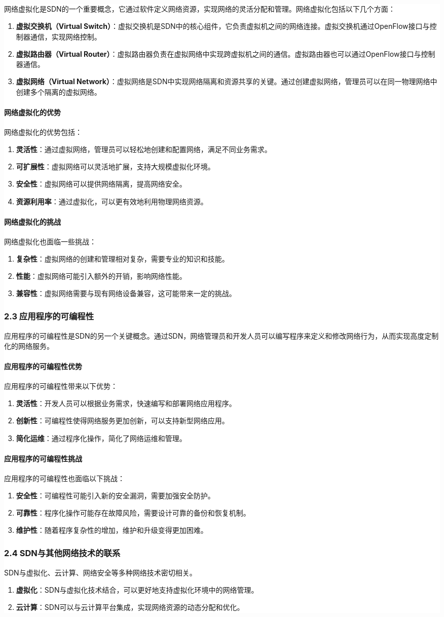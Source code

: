 网络虚拟化是SDN的一个重要概念，它通过软件定义网络资源，实现网络的灵活分配和管理。网络虚拟化包括以下几个方面：

1. **虚拟交换机（Virtual Switch）**：虚拟交换机是SDN中的核心组件，它负责虚拟机之间的网络连接。虚拟交换机通过OpenFlow接口与控制器通信，实现网络控制。

2. **虚拟路由器（Virtual Router）**：虚拟路由器负责在虚拟网络中实现跨虚拟机之间的通信。虚拟路由器也可以通过OpenFlow接口与控制器通信。

3. **虚拟网络（Virtual Network）**：虚拟网络是SDN中实现网络隔离和资源共享的关键。通过创建虚拟网络，管理员可以在同一物理网络中创建多个隔离的虚拟网络。

#### 网络虚拟化的优势

网络虚拟化的优势包括：

1. **灵活性**：通过虚拟网络，管理员可以轻松地创建和配置网络，满足不同业务需求。

2. **可扩展性**：虚拟网络可以灵活地扩展，支持大规模虚拟化环境。

3. **安全性**：虚拟网络可以提供网络隔离，提高网络安全。

4. **资源利用率**：通过虚拟化，可以更有效地利用物理网络资源。

#### 网络虚拟化的挑战

网络虚拟化也面临一些挑战：

1. **复杂性**：虚拟网络的创建和管理相对复杂，需要专业的知识和技能。

2. **性能**：虚拟网络可能引入额外的开销，影响网络性能。

3. **兼容性**：虚拟网络需要与现有网络设备兼容，这可能带来一定的挑战。

### 2.3 应用程序的可编程性

应用程序的可编程性是SDN的另一个关键概念。通过SDN，网络管理员和开发人员可以编写程序来定义和修改网络行为，从而实现高度定制化的网络服务。

#### 应用程序的可编程性优势

应用程序的可编程性带来以下优势：

1. **灵活性**：开发人员可以根据业务需求，快速编写和部署网络应用程序。

2. **创新性**：可编程性使得网络服务更加创新，可以支持新型网络应用。

3. **简化运维**：通过程序化操作，简化了网络运维和管理。

#### 应用程序的可编程性挑战

应用程序的可编程性也面临以下挑战：

1. **安全性**：可编程性可能引入新的安全漏洞，需要加强安全防护。

2. **可靠性**：程序化操作可能存在故障风险，需要设计可靠的备份和恢复机制。

3. **维护性**：随着程序复杂性的增加，维护和升级变得更加困难。

### 2.4 SDN与其他网络技术的联系

SDN与虚拟化、云计算、网络安全等多种网络技术密切相关。

1. **虚拟化**：SDN与虚拟化技术结合，可以更好地支持虚拟化环境中的网络管理。

2. **云计算**：SDN可以与云计算平台集成，实现网络资源的动态分配和优化。
